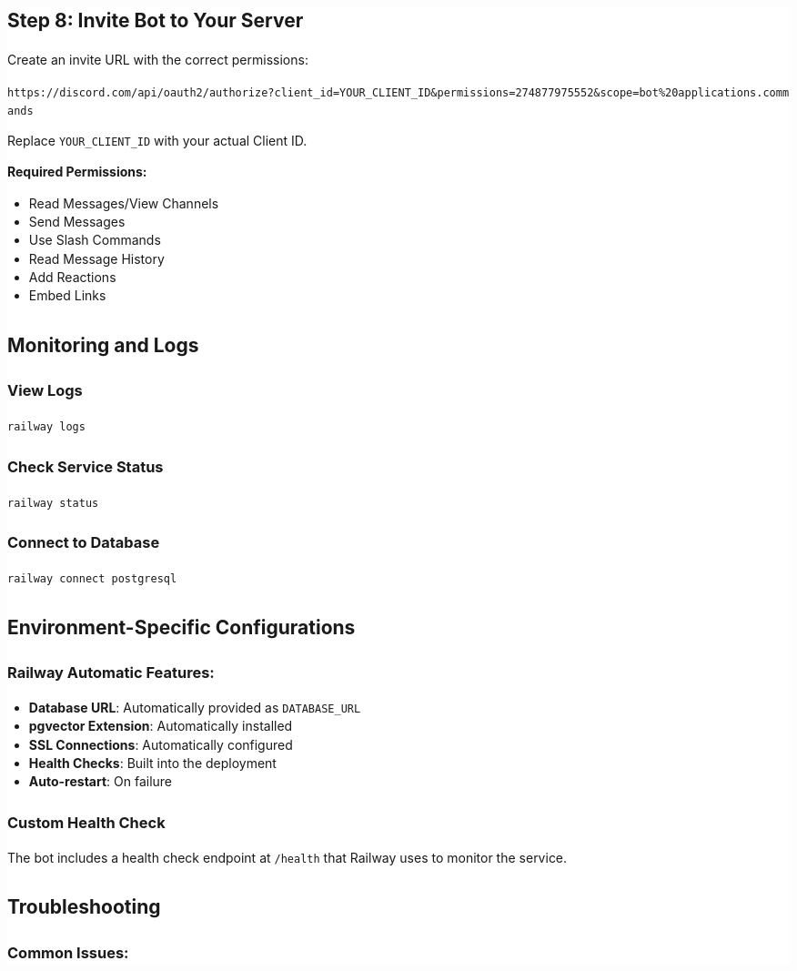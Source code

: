 ## Step 8: Invite Bot to Your Server

Create an invite URL with the correct permissions:

```
https://discord.com/api/oauth2/authorize?client_id=YOUR_CLIENT_ID&permissions=274877975552&scope=bot%20applications.commands
```

Replace `YOUR_CLIENT_ID` with your actual Client ID.

**Required Permissions:**
- Read Messages/View Channels
- Send Messages
- Use Slash Commands
- Read Message History
- Add Reactions
- Embed Links

## Monitoring and Logs

### View Logs
```bash
railway logs
```

### Check Service Status
```bash
railway status
```

### Connect to Database
```bash
railway connect postgresql
```

## Environment-Specific Configurations

### Railway Automatic Features:
- **Database URL**: Automatically provided as `DATABASE_URL`
- **pgvector Extension**: Automatically installed
- **SSL Connections**: Automatically configured
- **Health Checks**: Built into the deployment
- **Auto-restart**: On failure

### Custom Health Check
The bot includes a health check endpoint at `/health` that Railway uses to monitor the service.

## Troubleshooting

### Common Issues:
